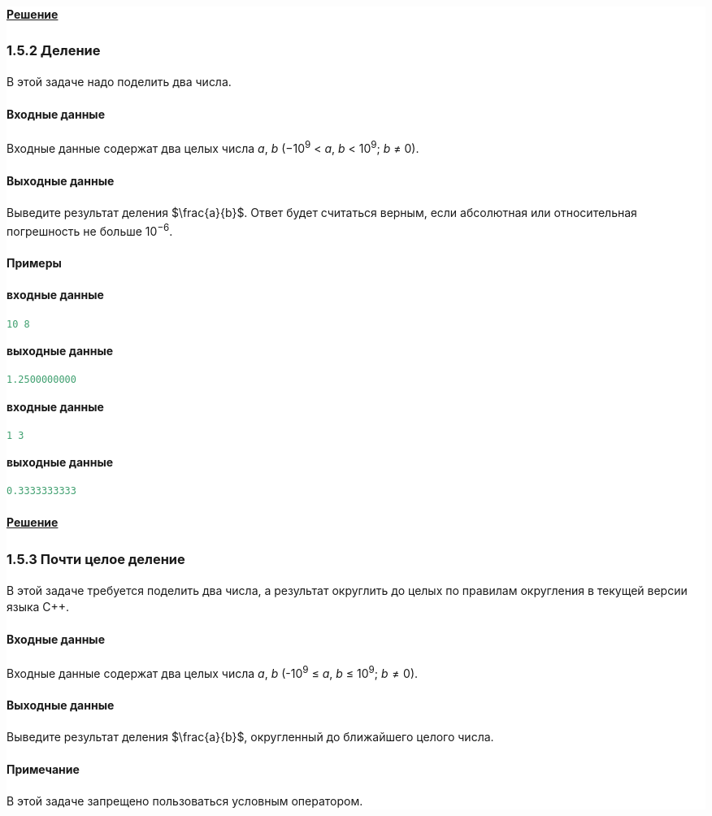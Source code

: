 #### [Решение](1.5.1.cpp)


### 1.5.2 Деление
 
В этой задаче надо поделить два числа.

#### Входные данные

Входные данные содержат два целых числа _a_, _b_ (−10<sup>9</sup> < _a_, _b_ < 10<sup>9</sup>; _b_ ≠ 0).

#### Выходные данные

Выведите результат деления $\frac{a}{b}$. Ответ будет считаться верным, если абсолютная или относительная погрешность не больше 10<sup>−6</sup>.

#### Примеры

**входные данные**
```c++
10 8
```
**выходные данные**
```c++
1.2500000000
```

**входные данные**
```c++
1 3
```
**выходные данные**
```c++
0.3333333333
```

#### [Решение](1.5.2.cpp)


### 1.5.3 Почти целое деление
 
В этой задаче требуется поделить два числа, а результат округлить до целых по правилам округления в текущей версии языка C++.

#### Входные данные

Входные данные содержат два целых числа _a_, _b_ (-10<sup>9</sup> ≤ _a_, _b_ ≤ 10<sup>9</sup>; $b \neq 0$). 

#### Выходные данные

Выведите результат деления $\frac{a}{b}$, округленный до ближайшего целого числа.

#### Примечание

В этой задаче запрещено пользоваться условным оператором.
